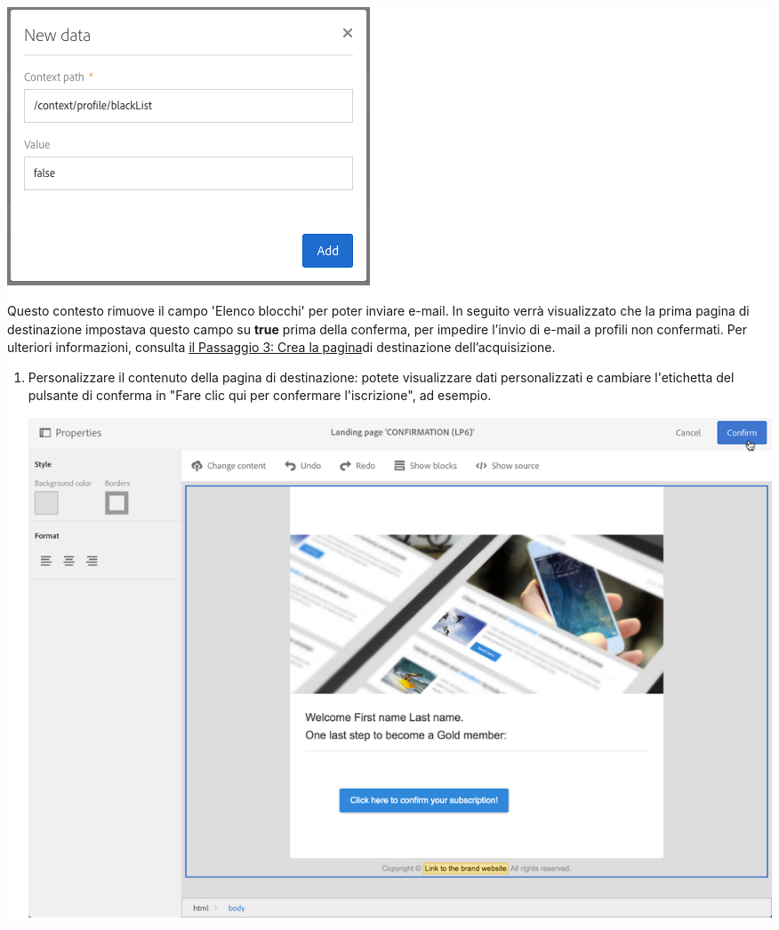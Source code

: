    ![](assets/optin_confirmlp_newelement.png)

   Questo contesto rimuove il campo &#39;Elenco blocchi&#39; per poter inviare e-mail. In seguito verrà visualizzato che la prima pagina di destinazione impostava questo campo su **true** prima della conferma, per impedire l’invio di e-mail a profili non confermati. Per ulteriori informazioni, consulta [il Passaggio 3: Crea la pagina](#step-3--create-the-acquisition-landing-page)di destinazione dell’acquisizione.

1. Personalizzare il contenuto della pagina di destinazione: potete visualizzare dati personalizzati e cambiare l&#39;etichetta del pulsante di conferma in &quot;Fare clic qui per confermare l&#39;iscrizione&quot;, ad esempio.

   ![](assets/optin_confirmlp_design.png)
